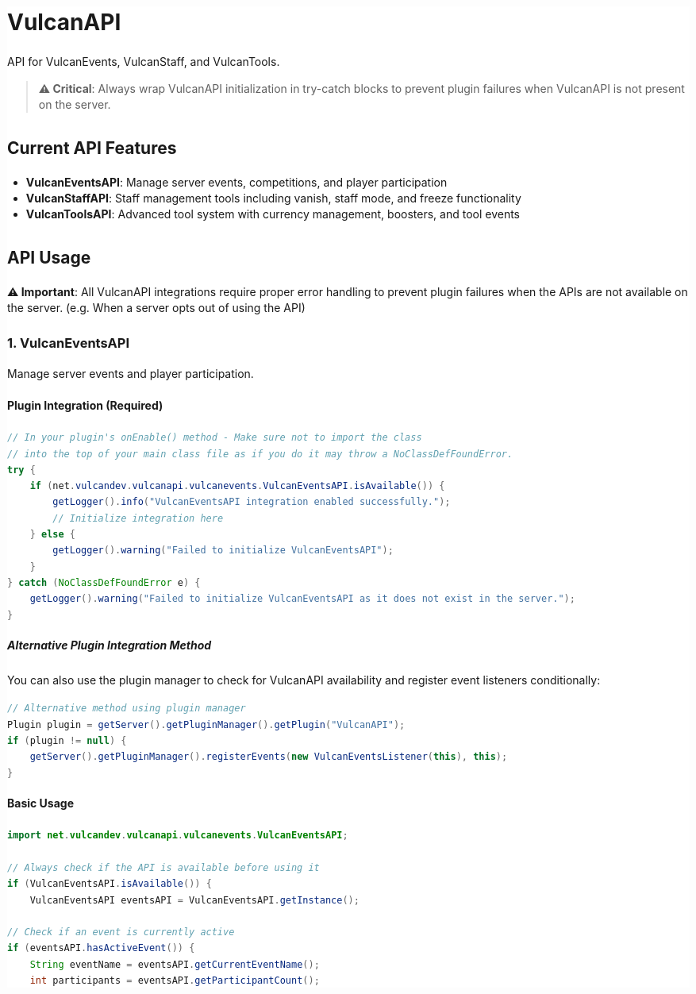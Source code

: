 # VulcanAPI

API for VulcanEvents, VulcanStaff, and VulcanTools.

> **⚠️ Critical**: Always wrap VulcanAPI initialization in try-catch blocks to prevent plugin failures when VulcanAPI is not present on the server.

## Current API Features

- **VulcanEventsAPI**: Manage server events, competitions, and player participation
- **VulcanStaffAPI**: Staff management tools including vanish, staff mode, and freeze functionality
- **VulcanToolsAPI**: Advanced tool system with currency management, boosters, and tool events

## API Usage

**⚠️ Important**: All VulcanAPI integrations require proper error handling to prevent plugin failures when the APIs are not available on the server. (e.g. When a server opts out of using the API)

### 1. VulcanEventsAPI

Manage server events and player participation.

#### Plugin Integration (Required)
```java
// In your plugin's onEnable() method - Make sure not to import the class 
// into the top of your main class file as if you do it may throw a NoClassDefFoundError. 
try {
    if (net.vulcandev.vulcanapi.vulcanevents.VulcanEventsAPI.isAvailable()) {
        getLogger().info("VulcanEventsAPI integration enabled successfully.");
        // Initialize integration here
    } else {
        getLogger().warning("Failed to initialize VulcanEventsAPI");
    }
} catch (NoClassDefFoundError e) {
    getLogger().warning("Failed to initialize VulcanEventsAPI as it does not exist in the server.");
}
```

##### Alternative Plugin Integration Method
You can also use the plugin manager to check for VulcanAPI availability and register event listeners conditionally:

```java
// Alternative method using plugin manager
Plugin plugin = getServer().getPluginManager().getPlugin("VulcanAPI");
if (plugin != null) {
    getServer().getPluginManager().registerEvents(new VulcanEventsListener(this), this);
}
```

#### Basic Usage
```java
import net.vulcandev.vulcanapi.vulcanevents.VulcanEventsAPI;

// Always check if the API is available before using it
if (VulcanEventsAPI.isAvailable()) {
    VulcanEventsAPI eventsAPI = VulcanEventsAPI.getInstance();

// Check if an event is currently active
if (eventsAPI.hasActiveEvent()) {
    String eventName = eventsAPI.getCurrentEventName();
    int participants = eventsAPI.getParticipantCount();
```